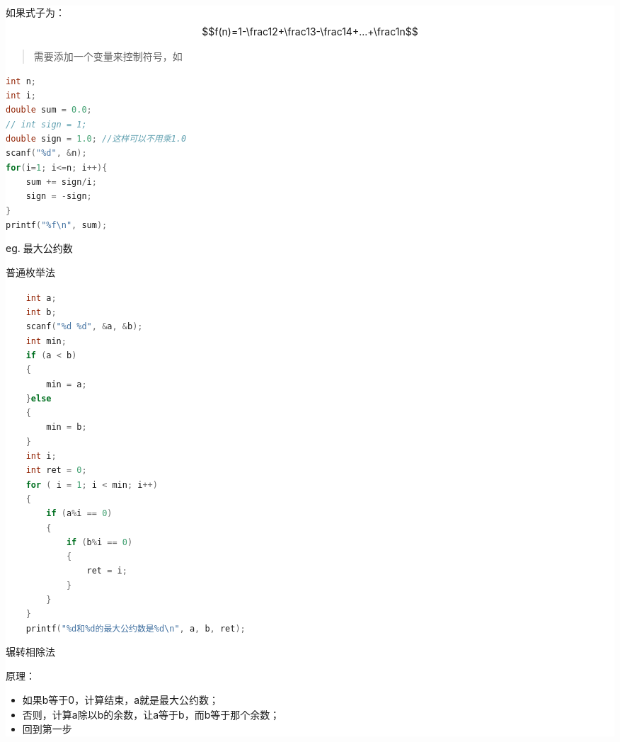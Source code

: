 如果式子为：
$$f(n)=1-\frac12+\frac13-\frac14+...+\frac1n$$
>需要添加一个变量来控制符号，如

```c
int n;
int i;
double sum = 0.0;
// int sign = 1;
double sign = 1.0; //这样可以不用乘1.0
scanf("%d", &n);
for(i=1; i<=n; i++){
    sum += sign/i;
    sign = -sign;
}
printf("%f\n", sum);
```

eg. 最大公约数

普通枚举法

```c
    int a;
    int b;
    scanf("%d %d", &a, &b);
    int min;
    if (a < b)
    {
        min = a;
    }else
    {
        min = b;
    }
    int i;
    int ret = 0;
    for ( i = 1; i < min; i++)
    {
        if (a%i == 0)
        {
            if (b%i == 0)
            {
                ret = i;
            }
        }    
    }
    printf("%d和%d的最大公约数是%d\n", a, b, ret);
```

辗转相除法

原理：
* 如果b等于0，计算结束，a就是最大公约数；
* 否则，计算a除以b的余数，让a等于b，而b等于那个余数；
* 回到第一步
